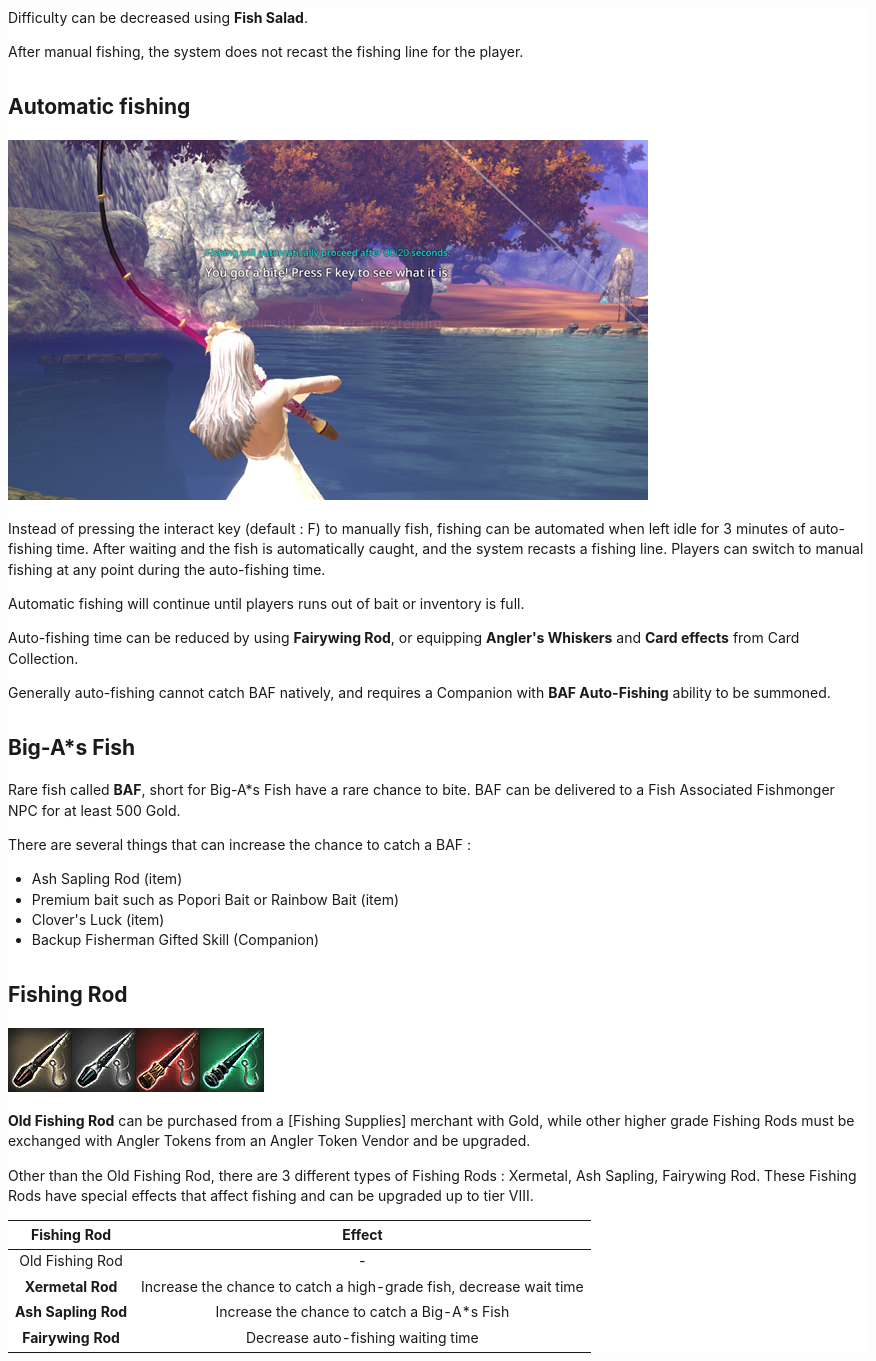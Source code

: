 Difficulty can be decreased using **Fish Salad**.

After manual fishing, the system does not recast the fishing line for the player.

## Automatic fishing

![3]

Instead of pressing the interact key (default : F) to manually fish, fishing can be automated when left idle for 3 minutes of auto-fishing time. After waiting and the fish is automatically caught, and the system recasts a fishing line. Players can switch to manual fishing at any point during the auto-fishing time.

Automatic fishing will continue until players runs out of bait or inventory is full.

Auto-fishing time can be reduced by using **Fairywing Rod**, or equipping **Angler's Whiskers** and **Card effects** from Card Collection.

Generally auto-fishing cannot catch BAF natively, and requires a Companion with **BAF Auto-Fishing** ability to be summoned.

## Big-A*s Fish

Rare fish called **BAF**, short for Big-A*s Fish have a rare chance to bite. BAF can be delivered to a Fish Associated Fishmonger NPC for at least 500 Gold.

There are several things that can increase the chance to catch a BAF :

- Ash Sapling Rod (item)
- Premium bait such as Popori Bait or Rainbow Bait (item)
- Clover's Luck (item)
- Backup Fisherman Gifted Skill (Companion)

## Fishing Rod

![icon_fishingRod]

**Old Fishing Rod** can be purchased from a [Fishing Supplies] merchant with Gold, while other higher grade Fishing Rods must be exchanged with Angler Tokens from an Angler Token Vendor and be upgraded.

Other than the Old Fishing Rod, there are 3 different types of Fishing Rods : Xermetal, Ash Sapling, Fairywing Rod. These Fishing Rods have special effects that affect fishing and can be upgraded up to tier VIII.

| Fishing Rod | Effect |
| :-: | :-: |
| Old Fishing Rod | - |
| **Xermetal Rod** | Increase the chance to catch a high-grade fish, decrease wait time |
| **Ash Sapling Rod** | Increase the chance to catch a Big-A*s Fish |
| **Fairywing Rod** | Decrease auto-fishing waiting time |


[1]: /images/activities/fishing_main.png
[2]: /images/activities/fishing_manual.png
[3]: /images/activities/fishing_auto.png
[4]: /images/activities/fishing_fishDelivery.png
[5]: /images/activities/fishing_crateDelivery.png
[6]: /images/activities/fishing_loc_exodorHidden.png
[icon_fishingRod]: /images/activities/fishing_icon_fishingRod.png
[icon_bait]: /images/activities/fishing_icon_bait.png
[icon_angleworm]: /images/activities/fishing_icon_angleworm.png
[icon_pilidiumBait]: /images/activities/fishing_icon_pilidiumBait.png
[icon_premiumBait]: /images/activities/fishing_icon_premiumBait.png
[icon_anglersWhiskers]: /images/activities/fishing_icon_anglersWhiskers.png
[icon_anglerToken]: /images/activities/fishing_icon_anglerToken.png